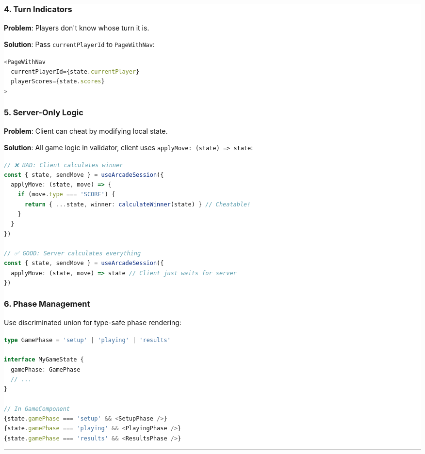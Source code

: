 ### 4. Turn Indicators

**Problem**: Players don't know whose turn it is.

**Solution**: Pass `currentPlayerId` to `PageWithNav`:

```typescript
<PageWithNav
  currentPlayerId={state.currentPlayer}
  playerScores={state.scores}
>
```

### 5. Server-Only Logic

**Problem**: Client can cheat by modifying local state.

**Solution**: All game logic in validator, client uses `applyMove: (state) => state`:

```typescript
// ❌ BAD: Client calculates winner
const { state, sendMove } = useArcadeSession({
  applyMove: (state, move) => {
    if (move.type === 'SCORE') {
      return { ...state, winner: calculateWinner(state) } // Cheatable!
    }
  }
})

// ✅ GOOD: Server calculates everything
const { state, sendMove } = useArcadeSession({
  applyMove: (state, move) => state // Client just waits for server
})
```

### 6. Phase Management

Use discriminated union for type-safe phase rendering:

```typescript
type GamePhase = 'setup' | 'playing' | 'results'

interface MyGameState {
  gamePhase: GamePhase
  // ...
}

// In GameComponent
{state.gamePhase === 'setup' && <SetupPhase />}
{state.gamePhase === 'playing' && <PlayingPhase />}
{state.gamePhase === 'results' && <ResultsPhase />}
```

---
